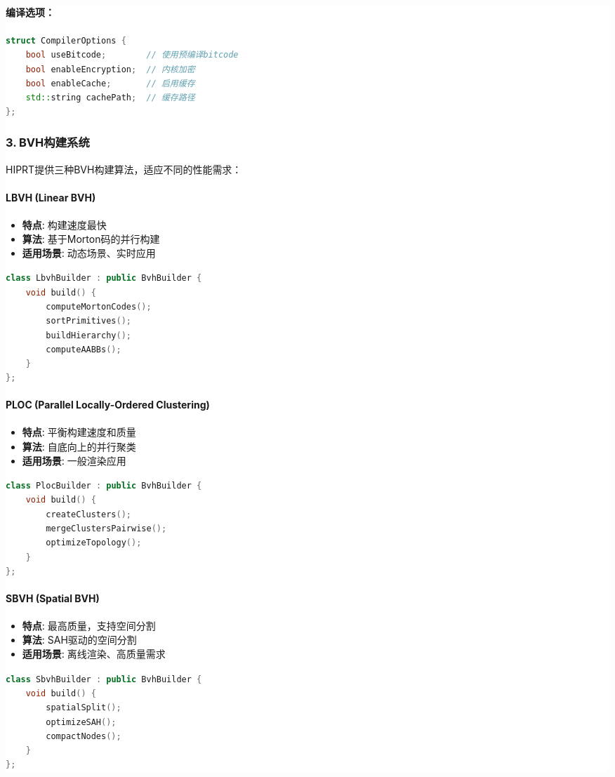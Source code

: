 #### 编译选项：
```cpp
struct CompilerOptions {
    bool useBitcode;        // 使用预编译bitcode
    bool enableEncryption;  // 内核加密
    bool enableCache;       // 启用缓存
    std::string cachePath;  // 缓存路径
};
```

### 3. BVH构建系统

HIPRT提供三种BVH构建算法，适应不同的性能需求：

#### LBVH (Linear BVH)
- **特点**: 构建速度最快
- **算法**: 基于Morton码的并行构建
- **适用场景**: 动态场景、实时应用

```cpp
class LbvhBuilder : public BvhBuilder {
    void build() {
        computeMortonCodes();
        sortPrimitives();
        buildHierarchy();
        computeAABBs();
    }
};
```

#### PLOC (Parallel Locally-Ordered Clustering)
- **特点**: 平衡构建速度和质量
- **算法**: 自底向上的并行聚类
- **适用场景**: 一般渲染应用

```cpp
class PlocBuilder : public BvhBuilder {
    void build() {
        createClusters();
        mergeClustersPairwise();
        optimizeTopology();
    }
};
```

#### SBVH (Spatial BVH)
- **特点**: 最高质量，支持空间分割
- **算法**: SAH驱动的空间分割
- **适用场景**: 离线渲染、高质量需求

```cpp
class SbvhBuilder : public BvhBuilder {
    void build() {
        spatialSplit();
        optimizeSAH();
        compactNodes();
    }
};
```
